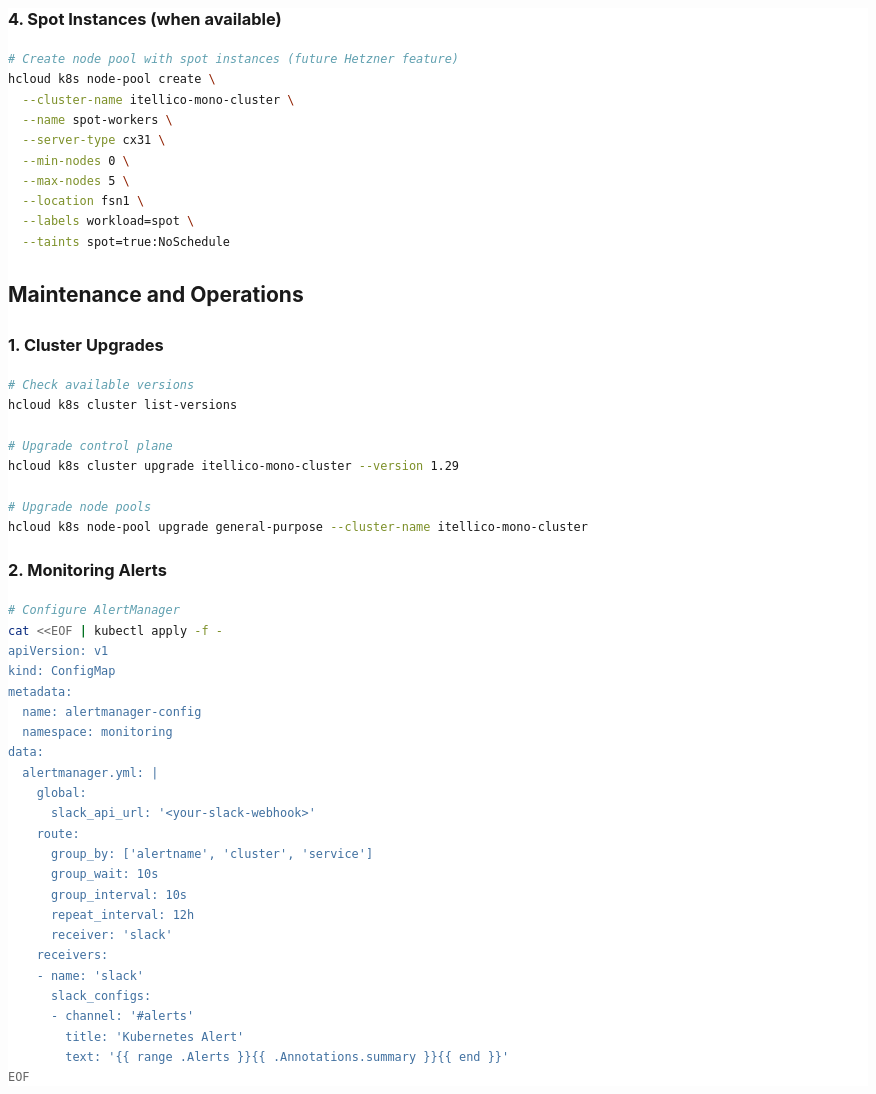 ### 4. Spot Instances (when available)

```bash
# Create node pool with spot instances (future Hetzner feature)
hcloud k8s node-pool create \
  --cluster-name itellico-mono-cluster \
  --name spot-workers \
  --server-type cx31 \
  --min-nodes 0 \
  --max-nodes 5 \
  --location fsn1 \
  --labels workload=spot \
  --taints spot=true:NoSchedule
```

## Maintenance and Operations

### 1. Cluster Upgrades

```bash
# Check available versions
hcloud k8s cluster list-versions

# Upgrade control plane
hcloud k8s cluster upgrade itellico-mono-cluster --version 1.29

# Upgrade node pools
hcloud k8s node-pool upgrade general-purpose --cluster-name itellico-mono-cluster
```

### 2. Monitoring Alerts

```bash
# Configure AlertManager
cat <<EOF | kubectl apply -f -
apiVersion: v1
kind: ConfigMap
metadata:
  name: alertmanager-config
  namespace: monitoring
data:
  alertmanager.yml: |
    global:
      slack_api_url: '<your-slack-webhook>'
    route:
      group_by: ['alertname', 'cluster', 'service']
      group_wait: 10s
      group_interval: 10s
      repeat_interval: 12h
      receiver: 'slack'
    receivers:
    - name: 'slack'
      slack_configs:
      - channel: '#alerts'
        title: 'Kubernetes Alert'
        text: '{{ range .Alerts }}{{ .Annotations.summary }}{{ end }}'
EOF
```
